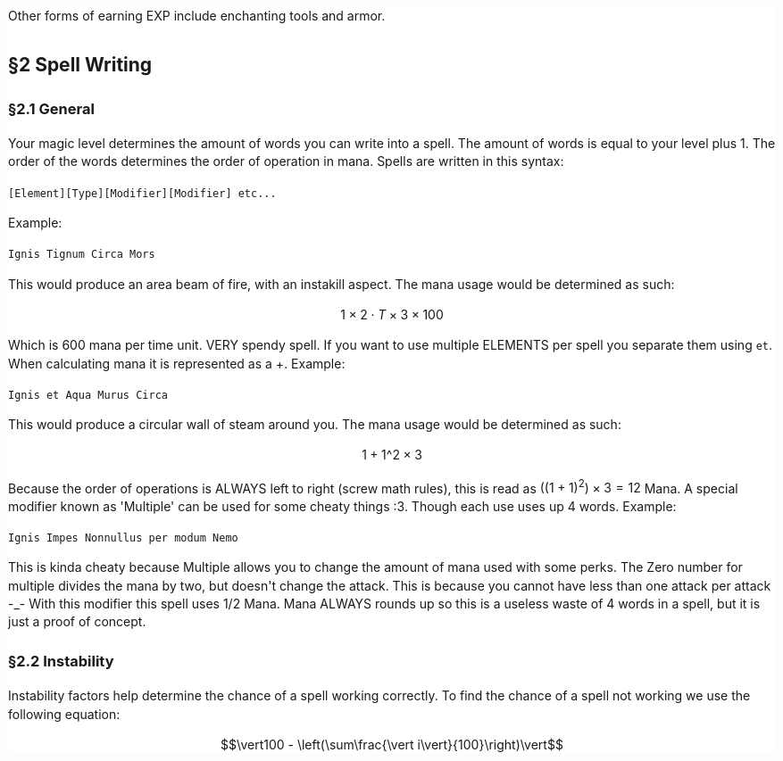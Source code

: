Other forms of earning EXP include enchanting tools and armor.

## §2 Spell Writing
### §2.1 General
Your magic level determines the amount of words you can write into a spell. The
amount of words is equal to your level plus 1. The order of the words determines
the order of operation in mana. Spells are written in this syntax:

```
[Element][Type][Modifier][Modifier] etc...
```

Example:

```
Ignis Tignum Circa Mors
```

This would produce an area beam of fire, with an instakill aspect. The mana
usage would be determined as such:

$$1 \times2\cdot T \times3 \times100$$

Which is $600$ mana per time unit. VERY spendy spell. If you want to use
multiple ELEMENTS per spell you separate them using `et`. When calculating mana
it is represented as a $+$. Example:

```
Ignis et Aqua Murus Circa
```

This would produce a circular wall of steam around you. The mana usage would be
determined as such:

$$1 + 1 \text{^}2 \times3$$

Because the order of operations is ALWAYS left to right (screw math rules), this
is read as $((1+1)^2)\times3 = 12$ Mana. A special modifier known as 'Multiple'
can be used for some cheaty things :3. Though each use uses up 4 words. Example:

```
Ignis Impes Nonnullus per modum Nemo
```

This is kinda cheaty because Multiple allows you to change the amount of mana
used with some perks. The Zero number for multiple divides the mana by two, but
doesn't change the attack. This is because you cannot have less than one attack
per attack -\_- With this modifier this spell uses $1/2$ Mana. Mana ALWAYS
rounds up so this is a useless waste of $4$ words in a spell, but it is just a
proof of concept.

### §2.2 Instability
Instability factors help determine the chance of a spell working correctly. To
find the chance of a spell not working we use the following equation:

$$\vert100 - \left(\sum\frac{\vert i\vert}{100}\right)\vert$$
